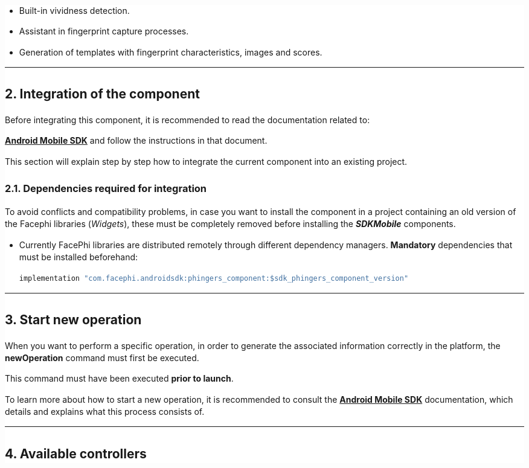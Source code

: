 - Built-in vividness detection.

- Assistant in fingerprint capture processes.

- Generation of templates with fingerprint characteristics, images and
  scores.

---

## 2. Integration of the component

Before integrating this component, it is recommended to read the
documentation related to:

<a href="_1.5.X_EN_Android_Mobile_SDK"
data-linked-resource-id="2605678593" data-linked-resource-version="15"
data-linked-resource-type="page"><strong>Android Mobile SDK</strong></a>
and follow the instructions in that document.

This section will explain step by step how to integrate the current
component into an existing project.

### 2.1. Dependencies required for integration

To avoid conflicts and compatibility problems, in case you want to
install the component in a project containing an old version of the
Facephi libraries (_Widgets_), these must be completely removed before
installing the **_SDKMobile_** components.

- Currently FacePhi libraries are distributed remotely through
  different dependency managers. **Mandatory** dependencies that must
  be installed beforehand:

  ```java
  implementation "com.facephi.androidsdk:phingers_component:$sdk_phingers_component_version" 
  ```

---

## 3. Start new operation

When you want to perform a specific operation, in order to generate the
associated information correctly in the platform, the **newOperation**
command must first be executed.

This command must have been executed **prior to launch**.

To learn more about how to start a new operation, it is recommended to
consult the <a href="_1.5.X_EN_Android_Mobile_SDK"
data-linked-resource-id="2605678593" data-linked-resource-version="15"
data-linked-resource-type="page"><strong>Android Mobile SDK</strong></a>
documentation, which details and explains what this process consists of.

---

## 4. Available controllers
